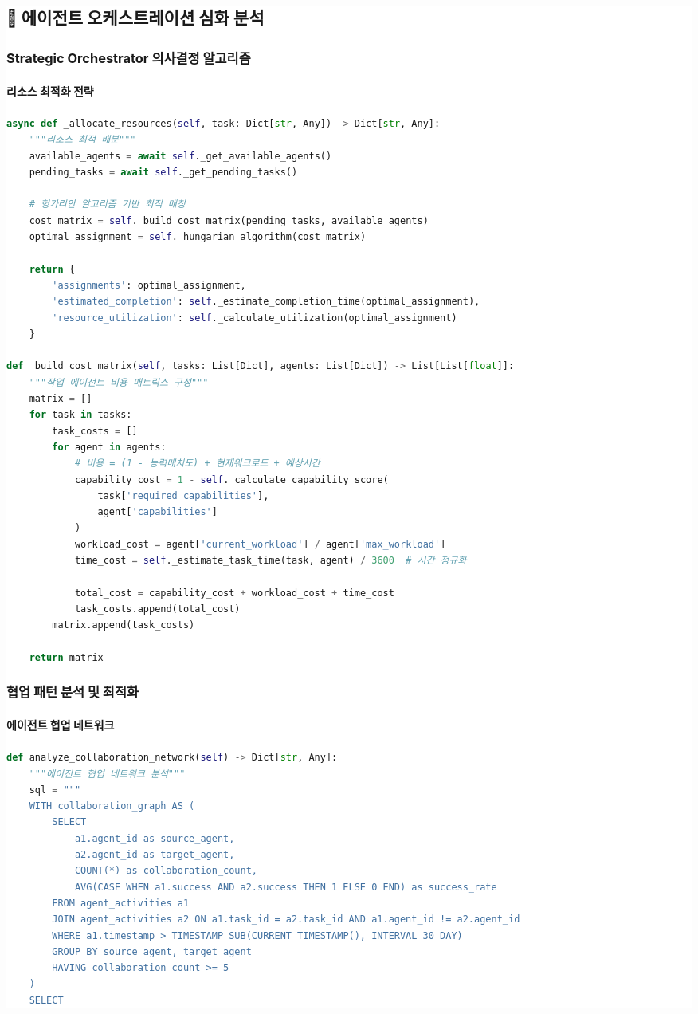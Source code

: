 
## 🎪 에이전트 오케스트레이션 심화 분석

### Strategic Orchestrator 의사결정 알고리즘

#### 리소스 최적화 전략
```python
async def _allocate_resources(self, task: Dict[str, Any]) -> Dict[str, Any]:
    """리소스 최적 배분"""
    available_agents = await self._get_available_agents()
    pending_tasks = await self._get_pending_tasks()
    
    # 헝가리안 알고리즘 기반 최적 매칭
    cost_matrix = self._build_cost_matrix(pending_tasks, available_agents)
    optimal_assignment = self._hungarian_algorithm(cost_matrix)
    
    return {
        'assignments': optimal_assignment,
        'estimated_completion': self._estimate_completion_time(optimal_assignment),
        'resource_utilization': self._calculate_utilization(optimal_assignment)
    }

def _build_cost_matrix(self, tasks: List[Dict], agents: List[Dict]) -> List[List[float]]:
    """작업-에이전트 비용 매트릭스 구성"""
    matrix = []
    for task in tasks:
        task_costs = []
        for agent in agents:
            # 비용 = (1 - 능력매치도) + 현재워크로드 + 예상시간
            capability_cost = 1 - self._calculate_capability_score(
                task['required_capabilities'], 
                agent['capabilities']
            )
            workload_cost = agent['current_workload'] / agent['max_workload']
            time_cost = self._estimate_task_time(task, agent) / 3600  # 시간 정규화
            
            total_cost = capability_cost + workload_cost + time_cost
            task_costs.append(total_cost)
        matrix.append(task_costs)
    
    return matrix
```

### 협업 패턴 분석 및 최적화

#### 에이전트 협업 네트워크
```python
def analyze_collaboration_network(self) -> Dict[str, Any]:
    """에이전트 협업 네트워크 분석"""
    sql = """
    WITH collaboration_graph AS (
        SELECT 
            a1.agent_id as source_agent,
            a2.agent_id as target_agent,
            COUNT(*) as collaboration_count,
            AVG(CASE WHEN a1.success AND a2.success THEN 1 ELSE 0 END) as success_rate
        FROM agent_activities a1
        JOIN agent_activities a2 ON a1.task_id = a2.task_id AND a1.agent_id != a2.agent_id
        WHERE a1.timestamp > TIMESTAMP_SUB(CURRENT_TIMESTAMP(), INTERVAL 30 DAY)
        GROUP BY source_agent, target_agent
        HAVING collaboration_count >= 5
    )
    SELECT 
```